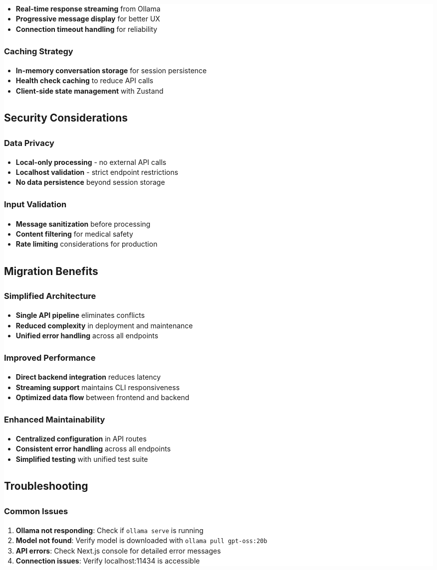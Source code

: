 - **Real-time response streaming** from Ollama
- **Progressive message display** for better UX
- **Connection timeout handling** for reliability

### Caching Strategy

- **In-memory conversation storage** for session persistence
- **Health check caching** to reduce API calls
- **Client-side state management** with Zustand

## Security Considerations

### Data Privacy

- **Local-only processing** - no external API calls
- **Localhost validation** - strict endpoint restrictions
- **No data persistence** beyond session storage

### Input Validation

- **Message sanitization** before processing
- **Content filtering** for medical safety
- **Rate limiting** considerations for production

## Migration Benefits

### Simplified Architecture

- **Single API pipeline** eliminates conflicts
- **Reduced complexity** in deployment and maintenance
- **Unified error handling** across all endpoints

### Improved Performance

- **Direct backend integration** reduces latency
- **Streaming support** maintains CLI responsiveness
- **Optimized data flow** between frontend and backend

### Enhanced Maintainability

- **Centralized configuration** in API routes
- **Consistent error handling** across all endpoints
- **Simplified testing** with unified test suite

## Troubleshooting

### Common Issues

1. **Ollama not responding**: Check if `ollama serve` is running
2. **Model not found**: Verify model is downloaded with `ollama pull gpt-oss:20b`
3. **API errors**: Check Next.js console for detailed error messages
4. **Connection issues**: Verify localhost:11434 is accessible
